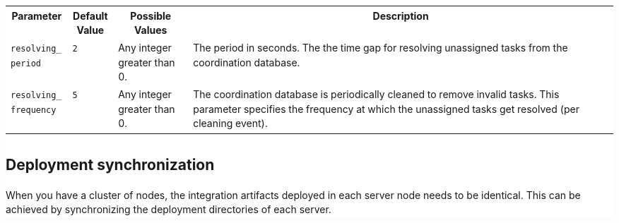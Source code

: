 <table>
    <tr>
        <th>
            Parameter
        </th>
        <th>
            Default Value
        </th>
        <th>
            Possible Values
        </th>
        <th>
            Description
        </th>
    </tr>
    <tr>
        <td>
            <code>resolving_period</code>
        </td>
        <td>
            <code>2</code>
        </td>
        <td>
            Any integer greater than 0.
        </td>
        <td>
            The period in seconds. The the time gap for resolving unassigned tasks from the coordination database.
        </td>
    </tr>
    <tr>
        <td>
            <code>resolving_frequency</code>
        </td>
        <td>
            <code>5</code>
        </td>
        <td>
            Any integer greater than 0.
        </td>
        <td>
            The coordination database is periodically cleaned to remove invalid tasks. This parameter specifies the frequency at which the unassigned tasks get resolved (per cleaning event).
        </td>
    </tr>
</table>

## Deployment synchronization

When you have a cluster of nodes, the integration artifacts deployed in each server node needs to be identical. This can be achieved by synchronizing the deployment directories of each server.
